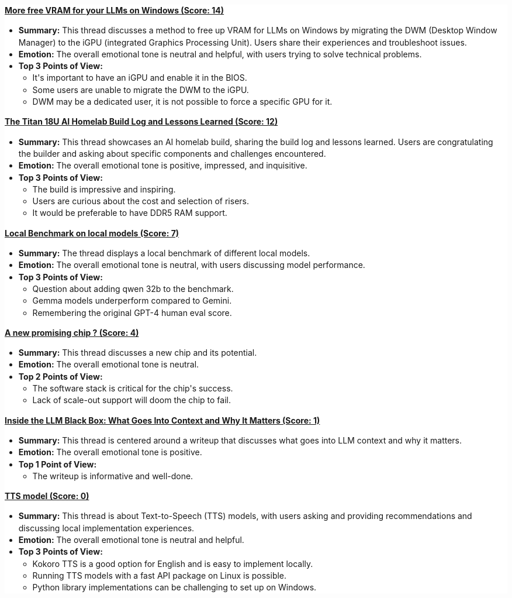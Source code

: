 **[More free VRAM for your LLMs on Windows (Score: 14)](https://www.reddit.com/r/LocalLLaMA/comments/1klqw5a/more_free_vram_for_your_llms_on_windows/)**
*  **Summary:** This thread discusses a method to free up VRAM for LLMs on Windows by migrating the DWM (Desktop Window Manager) to the iGPU (integrated Graphics Processing Unit). Users share their experiences and troubleshoot issues.
*  **Emotion:** The overall emotional tone is neutral and helpful, with users trying to solve technical problems.
*  **Top 3 Points of View:**
    *   It's important to have an iGPU and enable it in the BIOS.
    *   Some users are unable to migrate the DWM to the iGPU.
    *   DWM may be a dedicated user, it is not possible to force a specific GPU for it.

**[The Titan 18U AI Homelab Build Log and Lessons Learned (Score: 12)](https://www.reddit.com/r/LocalLLaMA/comments/1klrdgt/the_titan_18u_ai_homelab_build_log_and_lessons/)**
*  **Summary:** This thread showcases an AI homelab build, sharing the build log and lessons learned. Users are congratulating the builder and asking about specific components and challenges encountered.
*  **Emotion:** The overall emotional tone is positive, impressed, and inquisitive.
*  **Top 3 Points of View:**
    *   The build is impressive and inspiring.
    *   Users are curious about the cost and selection of risers.
    *   It would be preferable to have DDR5 RAM support.

**[Local Benchmark on local models (Score: 7)](https://i.redd.it/rrkggcovrl0f1.png)**
*  **Summary:** The thread displays a local benchmark of different local models.
*  **Emotion:** The overall emotional tone is neutral, with users discussing model performance.
*  **Top 3 Points of View:**
    *   Question about adding qwen 32b to the benchmark.
    *   Gemma models underperform compared to Gemini.
    *   Remembering the original GPT-4 human eval score.

**[A new promising chip ? (Score: 4)](https://www.reddit.com/r/LocalLLaMA/comments/1kluh52/a_new_promising_chip/)**
*  **Summary:** This thread discusses a new chip and its potential.
*  **Emotion:** The overall emotional tone is neutral.
*  **Top 2 Points of View:**
    *   The software stack is critical for the chip's success.
    *   Lack of scale-out support will doom the chip to fail.

**[Inside the LLM Black Box: What Goes Into Context and Why It Matters (Score: 1)](https://gelembjuk.hashnode.dev/inside-the-llm-black-box-what-goes-into-context-and-why-it-matters)**
*  **Summary:** This thread is centered around a writeup that discusses what goes into LLM context and why it matters.
*  **Emotion:** The overall emotional tone is positive.
*  **Top 1 Point of View:**
    *   The writeup is informative and well-done.

**[TTS model (Score: 0)](https://www.reddit.com/r/LocalLLaMA/comments/1klq645/tts_model/)**
*  **Summary:** This thread is about Text-to-Speech (TTS) models, with users asking and providing recommendations and discussing local implementation experiences.
*  **Emotion:** The overall emotional tone is neutral and helpful.
*  **Top 3 Points of View:**
    *   Kokoro TTS is a good option for English and is easy to implement locally.
    *   Running TTS models with a fast API package on Linux is possible.
    *   Python library implementations can be challenging to set up on Windows.
